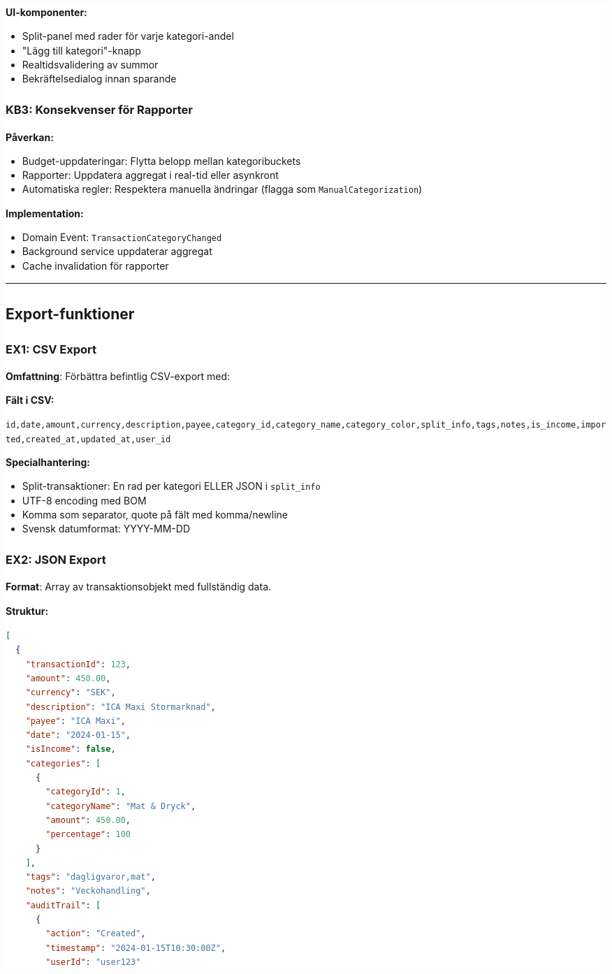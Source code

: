**UI-komponenter:**
- Split-panel med rader för varje kategori-andel
- "Lägg till kategori"-knapp
- Realtidsvalidering av summor
- Bekräftelsedialog innan sparande

### KB3: Konsekvenser för Rapporter
**Påverkan:**
- Budget-uppdateringar: Flytta belopp mellan kategoribuckets
- Rapporter: Uppdatera aggregat i real-tid eller asynkront
- Automatiska regler: Respektera manuella ändringar (flagga som `ManualCategorization`)

**Implementation:**
- Domain Event: `TransactionCategoryChanged`
- Background service uppdaterar aggregat
- Cache invalidation för rapporter

---

## Export-funktioner

### EX1: CSV Export
**Omfattning**: Förbättra befintlig CSV-export med:

**Fält i CSV:**
```
id,date,amount,currency,description,payee,category_id,category_name,category_color,split_info,tags,notes,is_income,imported,created_at,updated_at,user_id
```

**Specialhantering:**
- Split-transaktioner: En rad per kategori ELLER JSON i `split_info`
- UTF-8 encoding med BOM
- Komma som separator, quote på fält med komma/newline
- Svensk datumformat: YYYY-MM-DD

### EX2: JSON Export
**Format**: Array av transaktionsobjekt med fullständig data.

**Struktur:**
```json
[
  {
    "transactionId": 123,
    "amount": 450.00,
    "currency": "SEK",
    "description": "ICA Maxi Stormarknad",
    "payee": "ICA Maxi",
    "date": "2024-01-15",
    "isIncome": false,
    "categories": [
      {
        "categoryId": 1,
        "categoryName": "Mat & Dryck",
        "amount": 450.00,
        "percentage": 100
      }
    ],
    "tags": "dagligvaror,mat",
    "notes": "Veckohandling",
    "auditTrail": [
      {
        "action": "Created",
        "timestamp": "2024-01-15T10:30:00Z",
        "userId": "user123"
```